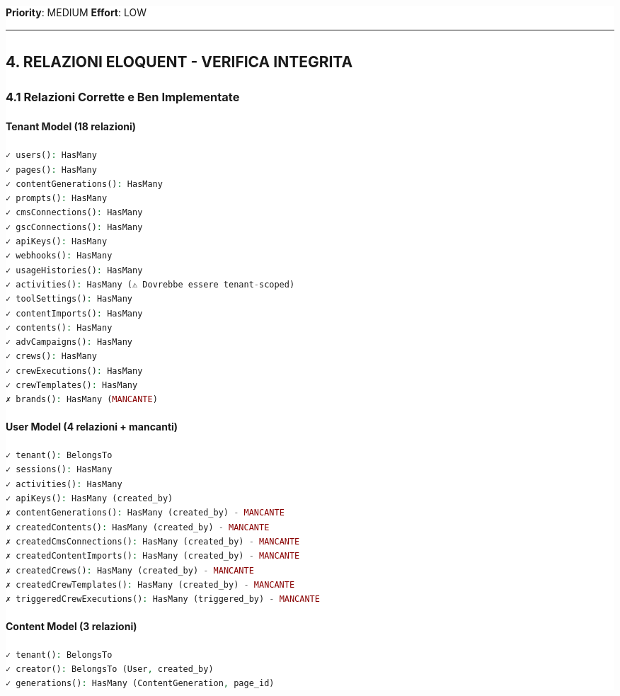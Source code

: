 **Priority**: MEDIUM
**Effort**: LOW

---

## 4. RELAZIONI ELOQUENT - VERIFICA INTEGRITA

### 4.1 Relazioni Corrette e Ben Implementate

#### Tenant Model (18 relazioni)
```php
✓ users(): HasMany
✓ pages(): HasMany
✓ contentGenerations(): HasMany
✓ prompts(): HasMany
✓ cmsConnections(): HasMany
✓ gscConnections(): HasMany
✓ apiKeys(): HasMany
✓ webhooks(): HasMany
✓ usageHistories(): HasMany
✓ activities(): HasMany (⚠️ Dovrebbe essere tenant-scoped)
✓ toolSettings(): HasMany
✓ contentImports(): HasMany
✓ contents(): HasMany
✓ advCampaigns(): HasMany
✓ crews(): HasMany
✓ crewExecutions(): HasMany
✓ crewTemplates(): HasMany
✗ brands(): HasMany (MANCANTE)
```

#### User Model (4 relazioni + mancanti)
```php
✓ tenant(): BelongsTo
✓ sessions(): HasMany
✓ activities(): HasMany
✓ apiKeys(): HasMany (created_by)
✗ contentGenerations(): HasMany (created_by) - MANCANTE
✗ createdContents(): HasMany (created_by) - MANCANTE
✗ createdCmsConnections(): HasMany (created_by) - MANCANTE
✗ createdContentImports(): HasMany (created_by) - MANCANTE
✗ createdCrews(): HasMany (created_by) - MANCANTE
✗ createdCrewTemplates(): HasMany (created_by) - MANCANTE
✗ triggeredCrewExecutions(): HasMany (triggered_by) - MANCANTE
```

#### Content Model (3 relazioni)
```php
✓ tenant(): BelongsTo
✓ creator(): BelongsTo (User, created_by)
✓ generations(): HasMany (ContentGeneration, page_id)
```
